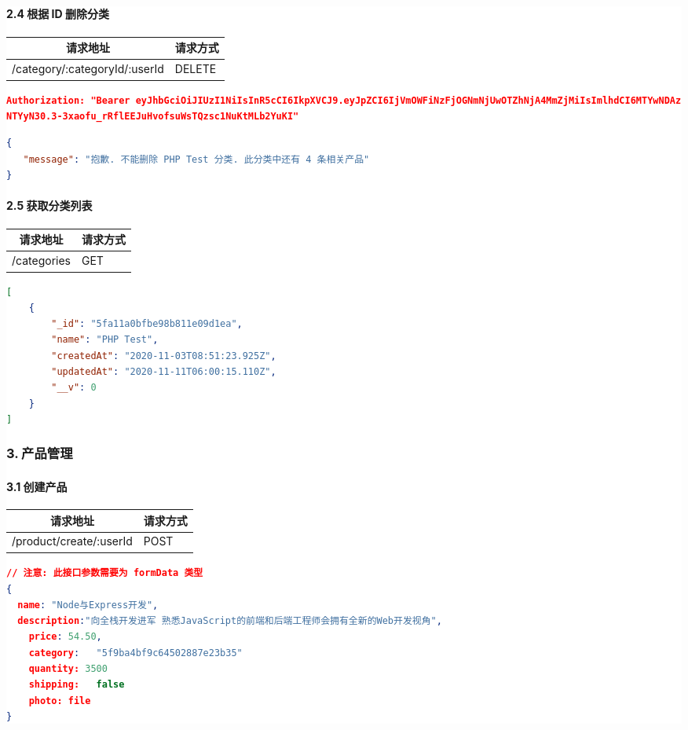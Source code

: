 #### 2.4 根据 ID 删除分类

| 请求地址                      | 请求方式 |
| ----------------------------- | -------- |
| /category/:categoryId/:userId | DELETE   |

```json
Authorization: "Bearer eyJhbGciOiJIUzI1NiIsInR5cCI6IkpXVCJ9.eyJpZCI6IjVmOWFiNzFjOGNmNjUwOTZhNjA4MmZjMiIsImlhdCI6MTYwNDAzNTYyN30.3-3xaofu_rRflEEJuHvofsuWsTQzsc1NuKtMLb2YuKI"
```

```json
{
   "message": "抱歉. 不能删除 PHP Test 分类. 此分类中还有 4 条相关产品"
}
```

#### 2.5  获取分类列表

| 请求地址    | 请求方式 |
| ----------- | -------- |
| /categories | GET      |

```json
[
    {
        "_id": "5fa11a0bfbe98b811e09d1ea",
        "name": "PHP Test",
        "createdAt": "2020-11-03T08:51:23.925Z",
        "updatedAt": "2020-11-11T06:00:15.110Z",
        "__v": 0
    }
]
```



### 3. 产品管理

#### 3.1 创建产品

| 请求地址                | 请求方式 |
| ----------------------- | -------- |
| /product/create/:userId | POST     |

```json
// 注意: 此接口参数需要为 formData 类型
{
  name: "Node与Express开发",
  description:"向全栈开发进军 熟悉JavaScript的前端和后端工程师会拥有全新的Web开发视角",
	price: 54.50,
	category:	"5f9ba4bf9c64502887e23b35"
	quantity: 3500
	shipping:	false
	photo: file
}
```
